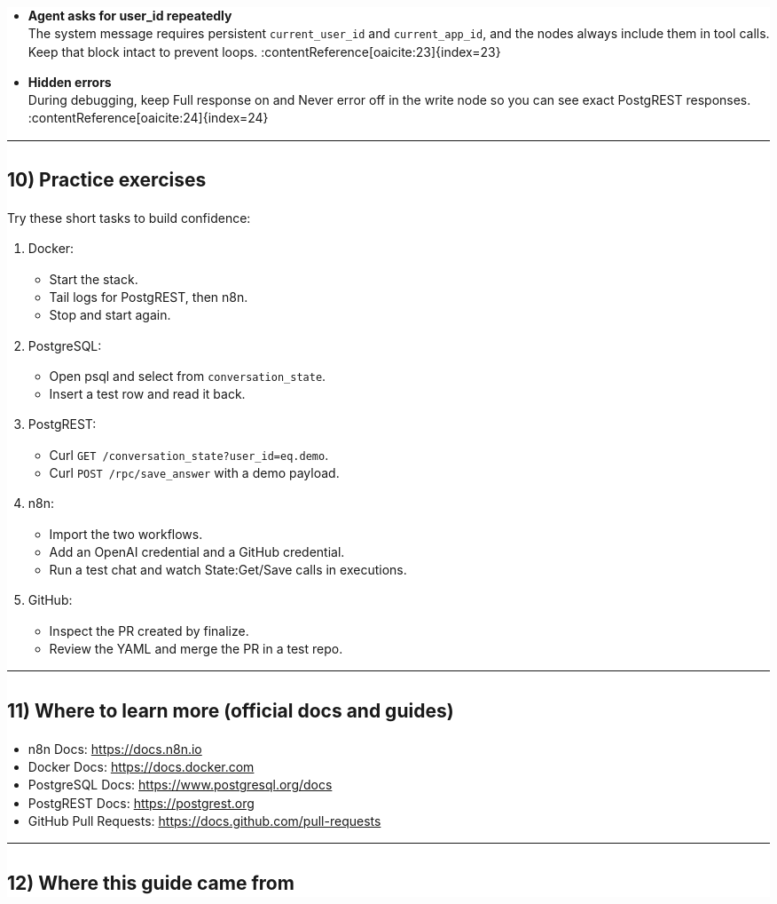 - **Agent asks for user_id repeatedly**  
  The system message requires persistent `current_user_id` and
  `current_app_id`, and the nodes always include them in tool calls.
  Keep that block intact to prevent loops. :contentReference[oaicite:23]{index=23}

- **Hidden errors**  
  During debugging, keep Full response on and Never error off in the
  write node so you can see exact PostgREST responses. :contentReference[oaicite:24]{index=24}

---

## 10) Practice exercises

Try these short tasks to build confidence:

1) Docker:
   - Start the stack.
   - Tail logs for PostgREST, then n8n.
   - Stop and start again.

2) PostgreSQL:
   - Open psql and select from `conversation_state`.
   - Insert a test row and read it back.

3) PostgREST:
   - Curl `GET /conversation_state?user_id=eq.demo`.
   - Curl `POST /rpc/save_answer` with a demo payload.

4) n8n:
   - Import the two workflows.
   - Add an OpenAI credential and a GitHub credential.
   - Run a test chat and watch State:Get/Save calls in executions.

5) GitHub:
   - Inspect the PR created by finalize.
   - Review the YAML and merge the PR in a test repo.

---

## 11) Where to learn more (official docs and guides)

- n8n Docs:
  https://docs.n8n.io
- Docker Docs:
  https://docs.docker.com
- PostgreSQL Docs:
  https://www.postgresql.org/docs
- PostgREST Docs:
  https://postgrest.org
- GitHub Pull Requests:
  https://docs.github.com/pull-requests

---

## 12) Where this guide came from
